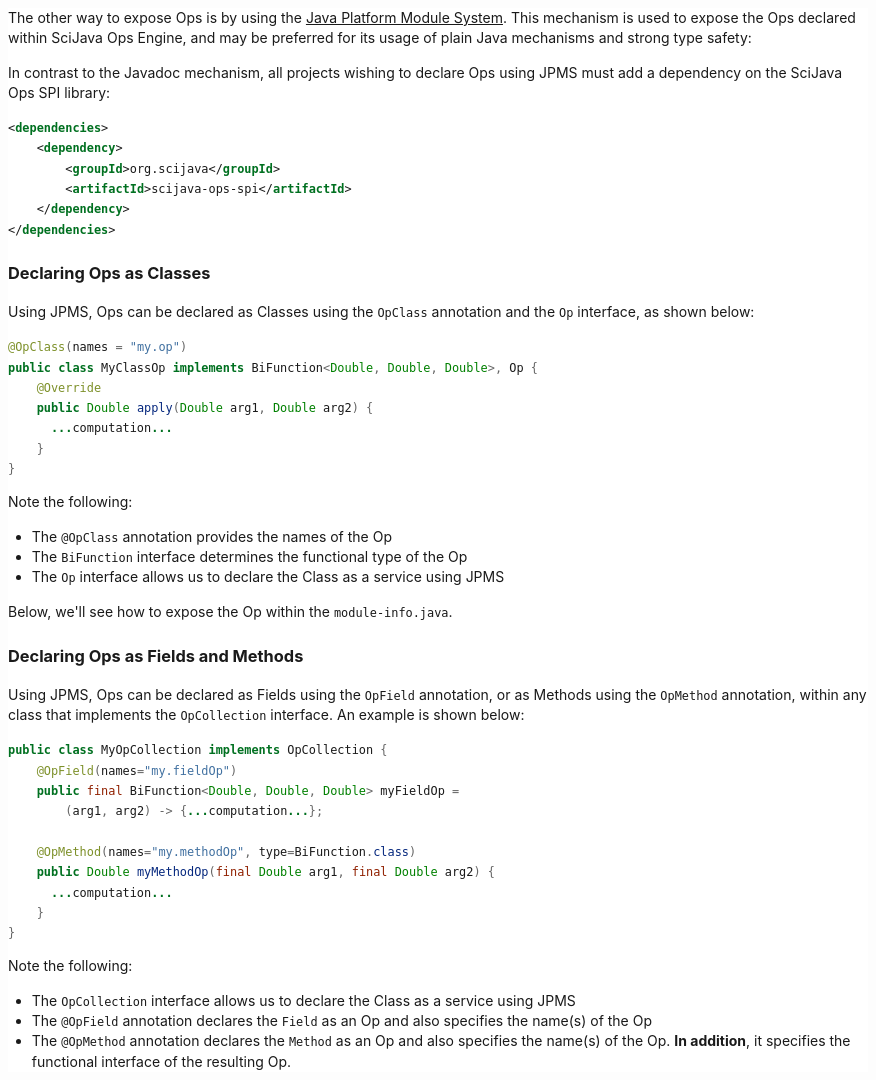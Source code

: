 The other way to expose Ops is by using the [Java Platform Module System](https://www.oracle.com/corporate/features/understanding-java-9-modules.html). This mechanism is used to expose the Ops declared within SciJava Ops Engine, and may be preferred for its usage of plain Java mechanisms and strong type safety:

In contrast to the Javadoc mechanism, all projects wishing to declare Ops using JPMS must add a dependency on the SciJava Ops SPI library:

```xml
<dependencies>
    <dependency>
        <groupId>org.scijava</groupId>
        <artifactId>scijava-ops-spi</artifactId>
    </dependency>
</dependencies>
```

### Declaring Ops as Classes

Using JPMS, Ops can be declared as Classes using the `OpClass` annotation and the `Op` interface, as shown below:

```java
@OpClass(names = "my.op")
public class MyClassOp implements BiFunction<Double, Double, Double>, Op {
	@Override
    public Double apply(Double arg1, Double arg2) {
      ...computation...
    }
}
```
Note the following:
* The `@OpClass` annotation provides the names of the Op
* The `BiFunction` interface determines the functional type of the Op
* The `Op` interface allows us to declare the Class as a service using JPMS

Below, we'll see how to expose the Op within the `module-info.java`.

### Declaring Ops as Fields and Methods

Using JPMS, Ops can be declared as Fields using the `OpField` annotation, or as Methods using the `OpMethod` annotation, within any class that implements the `OpCollection` interface. An example is shown below:

```java
public class MyOpCollection implements OpCollection {
	@OpField(names="my.fieldOp")
    public final BiFunction<Double, Double, Double> myFieldOp =
        (arg1, arg2) -> {...computation...};
	
	@OpMethod(names="my.methodOp", type=BiFunction.class)
    public Double myMethodOp(final Double arg1, final Double arg2) {
      ...computation...
    }
}
```
Note the following:
* The `OpCollection` interface allows us to declare the Class as a service using JPMS
* The `@OpField` annotation declares the `Field` as an Op and also specifies the name(s) of the Op
* The `@OpMethod` annotation declares the `Method` as an Op and also specifies the name(s) of the Op. **In addition**, it specifies the functional interface of the resulting Op.
